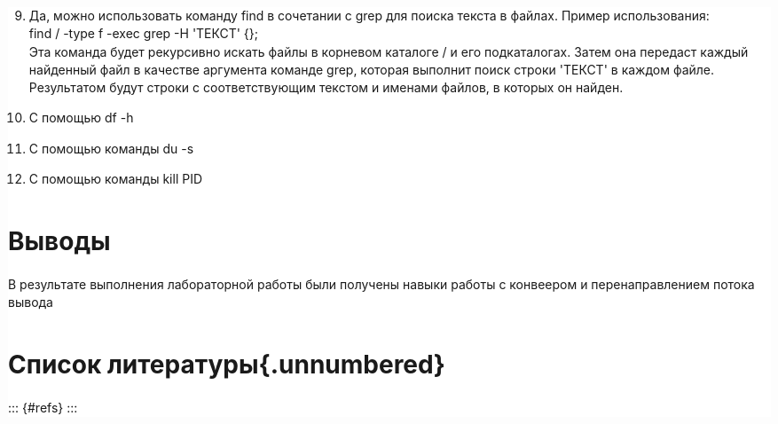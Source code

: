 9. Да, можно использовать команду find в сочетании с grep для поиска текста в файлах. Пример использования:  
find / -type f -exec grep -H 'ТЕКСТ' {};  
Эта команда будет рекурсивно искать файлы в корневом каталоге / и его подкаталогах. Затем она передаст каждый найденный файл в качестве аргумента команде grep, которая выполнит поиск строки 'ТЕКСТ' в каждом файле. Результатом будут строки с соответствующим текстом и именами файлов, в которых он найден.  

10. С помощью df -h  

11. С помощью команды du -s  

12. С помощью команды kill PID  

# Выводы

В результате выполнения лабораторной работы были получены навыки работы с конвеером и перенаправлением потока вывода

# Список литературы{.unnumbered}

::: {#refs}
:::
